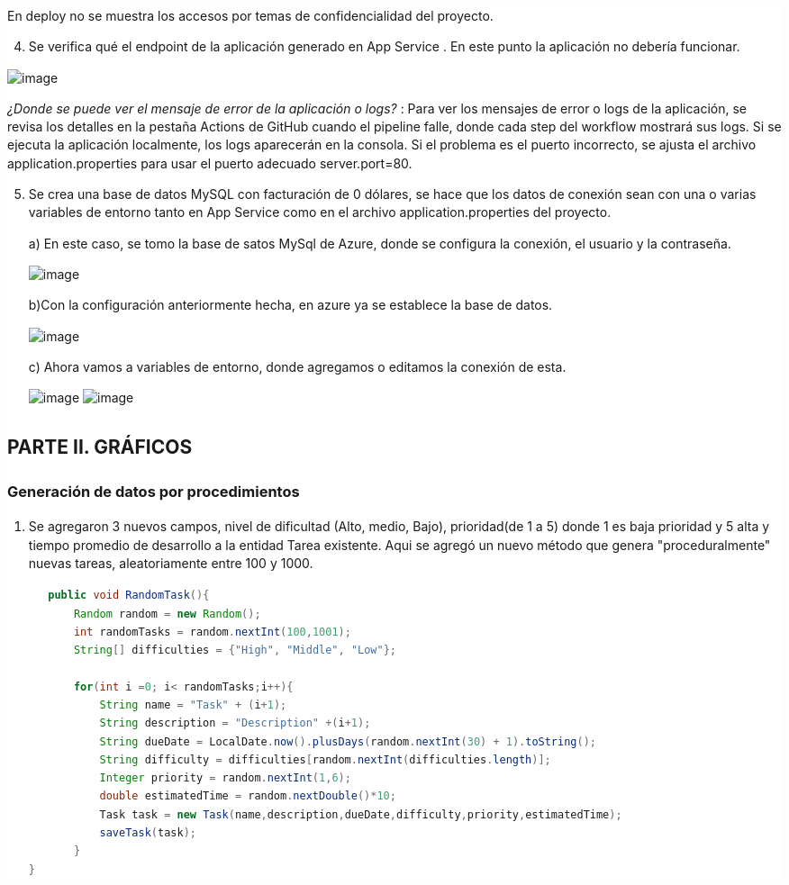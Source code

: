    
En deploy no se muestra los accesos por temas de confidencialidad del proyecto. 

4. Se verifica qué el endpoint de la aplicación generado en App Service . En este punto la aplicación no debería funcionar.

![image](https://github.com/user-attachments/assets/5564e23b-e164-449a-b9b5-5b1702766b97)

*¿Donde se puede ver el mensaje de error de la aplicación o logs?* : 
Para ver los mensajes de error o logs de la aplicación, se revisa los detalles en la pestaña Actions de GitHub cuando el pipeline falle, donde cada step del workflow mostrará sus logs. Si se ejecuta la aplicación localmente, los logs aparecerán en la consola. Si el problema es el puerto incorrecto, se ajusta el archivo application.properties para usar el puerto adecuado  server.port=80.

5. Se crea una base de datos MySQL con facturación de 0 dólares, se hace que los datos de conexión sean con una o varias variables de entorno tanto en App Service como en el archivo application.properties del proyecto.

   a) En este caso, se tomo la base de satos MySql de Azure, donde se configura la conexión, el usuario y la contraseña.

   ![image](https://github.com/user-attachments/assets/b2c84479-3cc4-4dab-8b82-51cba928e970)

   b)Con la configuración anteriormente hecha, en azure ya se establece la base de datos.
   
   ![image](https://github.com/user-attachments/assets/8a9a3ea7-85c5-46ed-9bc3-e5a22a1f7926)

   c) Ahora vamos a variables de entorno, donde agregamos o editamos la conexión de esta.

   ![image](https://github.com/user-attachments/assets/e0af26fa-3dee-4b1f-9cd9-b6ab4ca4b2b7)
   ![image](https://github.com/user-attachments/assets/7fef1f50-187b-4ae6-acf9-e3cce110622e)


## PARTE II. GRÁFICOS

### Generación de datos por procedimientos

1. Se agregaron 3 nuevos campos, nivel de dificultad (Alto, medio, Bajo), prioridad(de 1 a 5) donde 1 es baja prioridad y 5 alta y tiempo promedio de desarrollo a la entidad Tarea existente. Aqui se agregó un nuevo método que genera "proceduralmente" nuevas tareas, aleatoriamente entre 100 y 1000.

    ```java
       public void RandomTask(){
           Random random = new Random();
           int randomTasks = random.nextInt(100,1001);
           String[] difficulties = {"High", "Middle", "Low"};
   
           for(int i =0; i< randomTasks;i++){
               String name = "Task" + (i+1);
               String description = "Description" +(i+1);
               String dueDate = LocalDate.now().plusDays(random.nextInt(30) + 1).toString();
               String difficulty = difficulties[random.nextInt(difficulties.length)];
               Integer priority = random.nextInt(1,6);
               double estimatedTime = random.nextDouble()*10;
               Task task = new Task(name,description,dueDate,difficulty,priority,estimatedTime);
               saveTask(task);
           }
    }
   